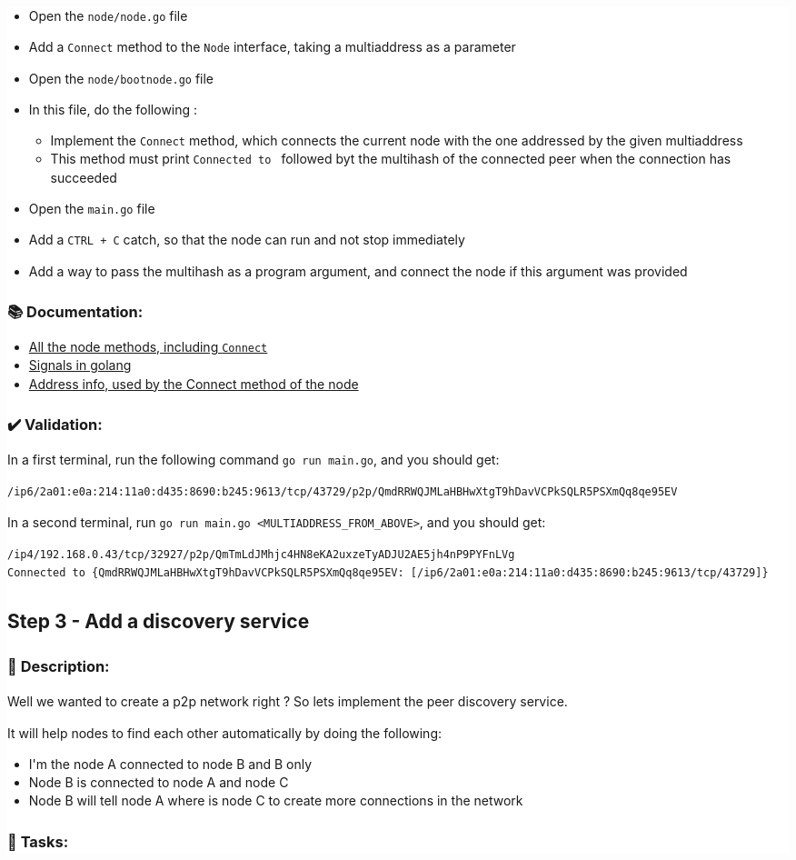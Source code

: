 - Open the `node/node.go` file
- Add a `Connect` method to the `Node` interface, taking a multiaddress as a parameter


- Open the `node/bootnode.go` file
- In this file, do the following :
    - Implement the `Connect` method, which connects the current node with the one
      addressed by the given multiaddress
    - This method must print `Connected to ` followed byt the multihash of the connected peer when the connection has
      succeeded


- Open the `main.go` file
- Add a `CTRL + C` catch, so that the node can run and not stop immediately
- Add a way to pass the multihash as a program argument, and connect the node if this argument was provided

### 📚 **Documentation**:

- [All the node methods, including `Connect`](https://pkg.go.dev/github.com/libp2p/go-libp2p-core/host#Host)
- [Signals in golang](https://gobyexample.com/signals)
- [Address info, used by the Connect method of the node](https://pkg.go.dev/github.com/libp2p/go-libp2p-core@v0.10.0/peer#AddrInfo)

### ✔️ **Validation**:

In a first terminal, run the following command `go run main.go`, and you should get:

```shell
/ip6/2a01:e0a:214:11a0:d435:8690:b245:9613/tcp/43729/p2p/QmdRRWQJMLaHBHwXtgT9hDavVCPkSQLR5PSXmQq8qe95EV
```

In a second terminal, run `go run main.go <MULTIADDRESS_FROM_ABOVE>`, and you should get:

```shell
/ip4/192.168.0.43/tcp/32927/p2p/QmTmLdJMhjc4HN8eKA2uxzeTyADJU2AE5jh4nP9PYFnLVg
Connected to {QmdRRWQJMLaHBHwXtgT9hDavVCPkSQLR5PSXmQq8qe95EV: [/ip6/2a01:e0a:214:11a0:d435:8690:b245:9613/tcp/43729]}
```

## Step 3 - Add a discovery service

### 📑 **Description**:

Well we wanted to create a p2p network right ? So lets implement the peer discovery service.

It will help nodes to find each other automatically by doing the following:

- I'm the node A connected to node B and B only
- Node B is connected to node A and node C
- Node B will tell node A where is node C to create more connections in the network

### 📌 **Tasks**:
